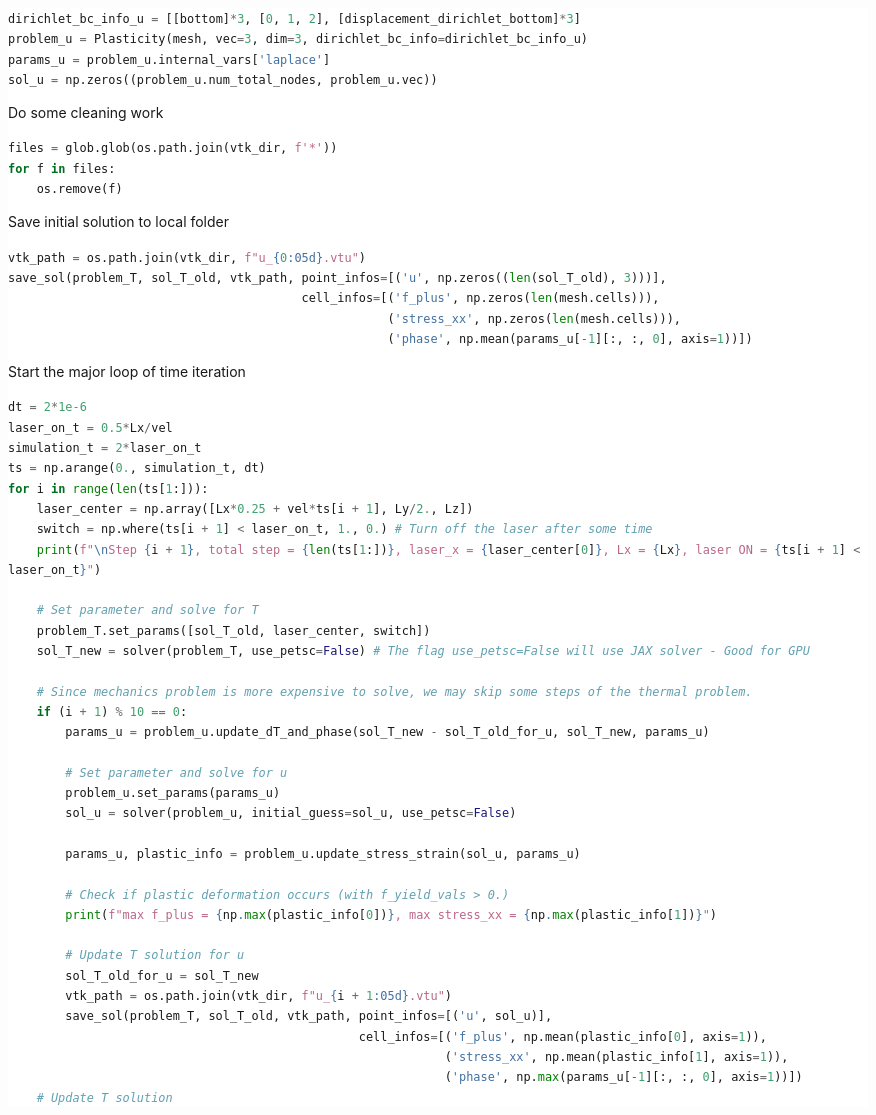 ```python
dirichlet_bc_info_u = [[bottom]*3, [0, 1, 2], [displacement_dirichlet_bottom]*3]
problem_u = Plasticity(mesh, vec=3, dim=3, dirichlet_bc_info=dirichlet_bc_info_u)
params_u = problem_u.internal_vars['laplace']
sol_u = np.zeros((problem_u.num_total_nodes, problem_u.vec))
```

Do some cleaning work
```python
files = glob.glob(os.path.join(vtk_dir, f'*'))
for f in files:
    os.remove(f)
```

Save initial solution to local folder
```python
vtk_path = os.path.join(vtk_dir, f"u_{0:05d}.vtu")
save_sol(problem_T, sol_T_old, vtk_path, point_infos=[('u', np.zeros((len(sol_T_old), 3)))], 
                                         cell_infos=[('f_plus', np.zeros(len(mesh.cells))),
                                                     ('stress_xx', np.zeros(len(mesh.cells))),
                                                     ('phase', np.mean(params_u[-1][:, :, 0], axis=1))])
```

Start the major loop of time iteration
```python
dt = 2*1e-6
laser_on_t = 0.5*Lx/vel
simulation_t = 2*laser_on_t
ts = np.arange(0., simulation_t, dt)
for i in range(len(ts[1:])):
    laser_center = np.array([Lx*0.25 + vel*ts[i + 1], Ly/2., Lz])
    switch = np.where(ts[i + 1] < laser_on_t, 1., 0.) # Turn off the laser after some time
    print(f"\nStep {i + 1}, total step = {len(ts[1:])}, laser_x = {laser_center[0]}, Lx = {Lx}, laser ON = {ts[i + 1] < laser_on_t}")

    # Set parameter and solve for T
    problem_T.set_params([sol_T_old, laser_center, switch])
    sol_T_new = solver(problem_T, use_petsc=False) # The flag use_petsc=False will use JAX solver - Good for GPU 

    # Since mechanics problem is more expensive to solve, we may skip some steps of the thermal problem.
    if (i + 1) % 10 == 0:
        params_u = problem_u.update_dT_and_phase(sol_T_new - sol_T_old_for_u, sol_T_new, params_u)

        # Set parameter and solve for u
        problem_u.set_params(params_u)
        sol_u = solver(problem_u, initial_guess=sol_u, use_petsc=False) 

        params_u, plastic_info = problem_u.update_stress_strain(sol_u, params_u) 

        # Check if plastic deformation occurs (with f_yield_vals > 0.)
        print(f"max f_plus = {np.max(plastic_info[0])}, max stress_xx = {np.max(plastic_info[1])}")

        # Update T solution for u
        sol_T_old_for_u = sol_T_new
        vtk_path = os.path.join(vtk_dir, f"u_{i + 1:05d}.vtu")
        save_sol(problem_T, sol_T_old, vtk_path, point_infos=[('u', sol_u)], 
                                                 cell_infos=[('f_plus', np.mean(plastic_info[0], axis=1)),
                                                             ('stress_xx', np.mean(plastic_info[1], axis=1)),
                                                             ('phase', np.max(params_u[-1][:, :, 0], axis=1))])
    # Update T solution
```